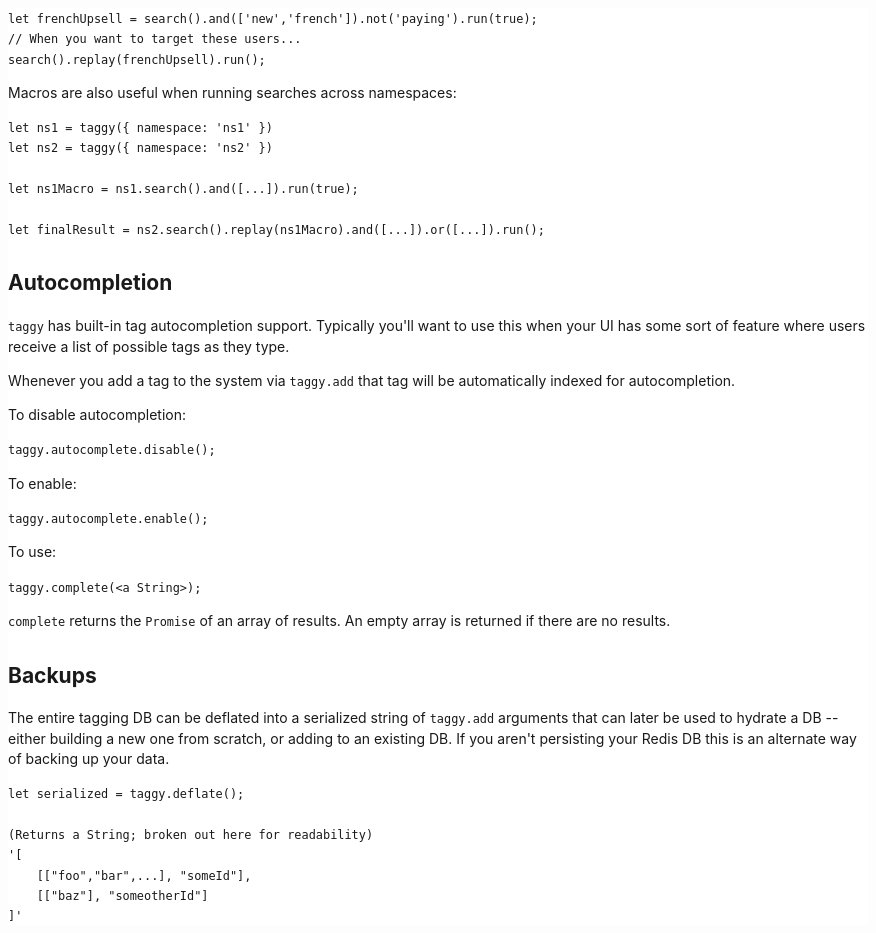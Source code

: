 ```
let frenchUpsell = search().and(['new','french']).not('paying').run(true);
// When you want to target these users...
search().replay(frenchUpsell).run();
```

Macros are also useful when running searches across namespaces:

```
let ns1 = taggy({ namespace: 'ns1' })
let ns2 = taggy({ namespace: 'ns2' })

let ns1Macro = ns1.search().and([...]).run(true);

let finalResult = ns2.search().replay(ns1Macro).and([...]).or([...]).run();

```

## Autocompletion

`taggy` has built-in tag autocompletion support. Typically you'll want to use this when your UI has some sort of feature where users receive a list of possible tags as they type.

Whenever you add a tag to the system via `taggy.add` that tag will be automatically indexed for autocompletion.

To disable autocompletion:

```
taggy.autocomplete.disable();
```

To enable:

```
taggy.autocomplete.enable();
```

To use:

```
taggy.complete(<a String>);
```

`complete` returns the `Promise` of an array of results. An empty array is returned if there are no results.

## Backups

The entire tagging DB can be deflated into a serialized string of `taggy.add` arguments that can later be used to hydrate a DB -- either building a new one from scratch, or adding to an existing DB. If you aren't persisting your Redis DB this is an alternate way of backing up your data. 

```
let serialized = taggy.deflate(); 

(Returns a String; broken out here for readability)
'[
    [["foo","bar",...], "someId"],
    [["baz"], "someotherId"]
]'
```
